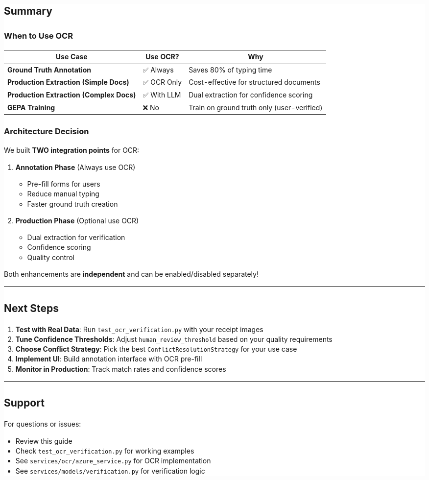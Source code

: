 
## Summary

### When to Use OCR

| Use Case | Use OCR? | Why |
|----------|----------|-----|
| **Ground Truth Annotation** | ✅ Always | Saves 80% of typing time |
| **Production Extraction (Simple Docs)** | ✅ OCR Only | Cost-effective for structured documents |
| **Production Extraction (Complex Docs)** | ✅ With LLM | Dual extraction for confidence scoring |
| **GEPA Training** | ❌ No | Train on ground truth only (user-verified) |

### Architecture Decision

We built **TWO integration points** for OCR:

1. **Annotation Phase** (Always use OCR)
   - Pre-fill forms for users
   - Reduce manual typing
   - Faster ground truth creation

2. **Production Phase** (Optional use OCR)
   - Dual extraction for verification
   - Confidence scoring
   - Quality control

Both enhancements are **independent** and can be enabled/disabled separately!

---

## Next Steps

1. **Test with Real Data**: Run `test_ocr_verification.py` with your receipt images
2. **Tune Confidence Thresholds**: Adjust `human_review_threshold` based on your quality requirements
3. **Choose Conflict Strategy**: Pick the best `ConflictResolutionStrategy` for your use case
4. **Implement UI**: Build annotation interface with OCR pre-fill
5. **Monitor in Production**: Track match rates and confidence scores

---

## Support

For questions or issues:
- Review this guide
- Check `test_ocr_verification.py` for working examples
- See `services/ocr/azure_service.py` for OCR implementation
- See `services/models/verification.py` for verification logic
